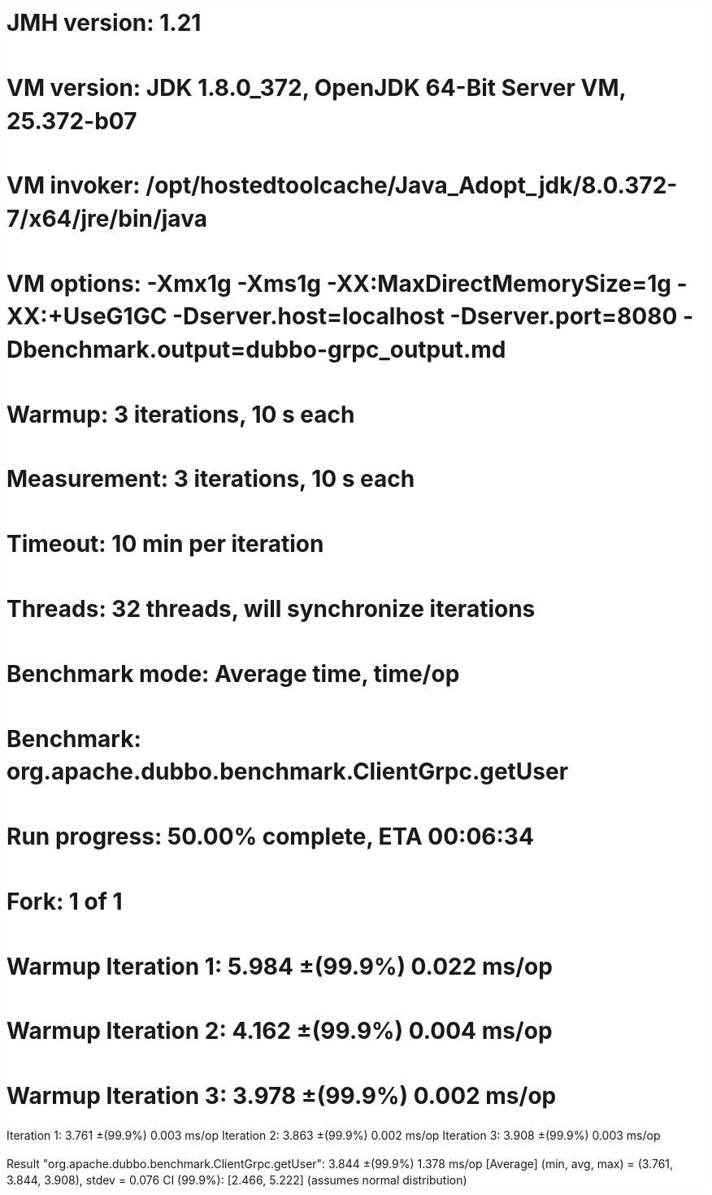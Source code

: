 
# JMH version: 1.21
# VM version: JDK 1.8.0_372, OpenJDK 64-Bit Server VM, 25.372-b07
# VM invoker: /opt/hostedtoolcache/Java_Adopt_jdk/8.0.372-7/x64/jre/bin/java
# VM options: -Xmx1g -Xms1g -XX:MaxDirectMemorySize=1g -XX:+UseG1GC -Dserver.host=localhost -Dserver.port=8080 -Dbenchmark.output=dubbo-grpc_output.md
# Warmup: 3 iterations, 10 s each
# Measurement: 3 iterations, 10 s each
# Timeout: 10 min per iteration
# Threads: 32 threads, will synchronize iterations
# Benchmark mode: Average time, time/op
# Benchmark: org.apache.dubbo.benchmark.ClientGrpc.getUser

# Run progress: 50.00% complete, ETA 00:06:34
# Fork: 1 of 1
# Warmup Iteration   1: 5.984 ±(99.9%) 0.022 ms/op
# Warmup Iteration   2: 4.162 ±(99.9%) 0.004 ms/op
# Warmup Iteration   3: 3.978 ±(99.9%) 0.002 ms/op
Iteration   1: 3.761 ±(99.9%) 0.003 ms/op
Iteration   2: 3.863 ±(99.9%) 0.002 ms/op
Iteration   3: 3.908 ±(99.9%) 0.003 ms/op


Result "org.apache.dubbo.benchmark.ClientGrpc.getUser":
  3.844 ±(99.9%) 1.378 ms/op [Average]
  (min, avg, max) = (3.761, 3.844, 3.908), stdev = 0.076
  CI (99.9%): [2.466, 5.222] (assumes normal distribution)
